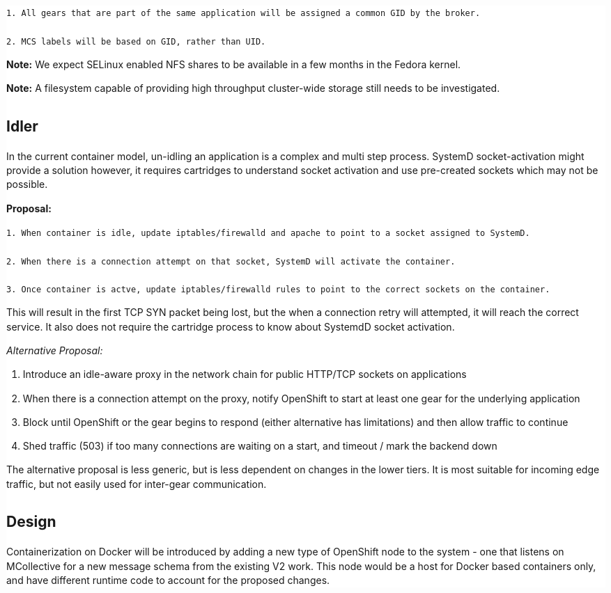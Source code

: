 	1. All gears that are part of the same application will be assigned a common GID by the broker.

	2. MCS labels will be based on GID, rather than UID.

**Note:** We expect SELinux enabled NFS shares to be available in a few months in the Fedora kernel.

**Note:** A filesystem capable of providing high throughput cluster-wide storage still needs to be investigated.


## Idler

In the current container model, un-idling an application is a complex and multi step process. SystemD socket-activation might provide a solution however, it requires cartridges to understand socket activation and use pre-created sockets which may not be possible.

**Proposal:**

	1. When container is idle, update iptables/firewalld and apache to point to a socket assigned to SystemD.
	
	2. When there is a connection attempt on that socket, SystemD will activate the container.
	
	3. Once container is actve, update iptables/firewalld rules to point to the correct sockets on the container.
	
This will result in the first TCP SYN packet being lost, but the when a connection retry will attempted, it will reach the correct service. It also does not require the cartridge process to know about SystemdD socket activation.

*Alternative Proposal:*

  1. Introduce an idle-aware proxy in the network chain for public
     HTTP/TCP sockets on applications

  2. When there is a connection attempt on the proxy, notify OpenShift
     to start at least one gear for the underlying application

  3. Block until OpenShift or the gear begins to respond (either
     alternative has limitations) and then allow traffic to continue

  4. Shed traffic (503) if too many connections are waiting on a start,
     and timeout / mark the backend down 

The alternative proposal is less generic, but is less dependent on
changes in the lower tiers.  It is most suitable for incoming edge
traffic, but not easily used for inter-gear communication.


## Design

Containerization on Docker will be introduced by adding a new type of
OpenShift node to the system - one that listens on MCollective for a new
message schema from the existing V2 work.  This node would be a host for
Docker based containers only, and have different runtime code to account
for the proposed changes.
